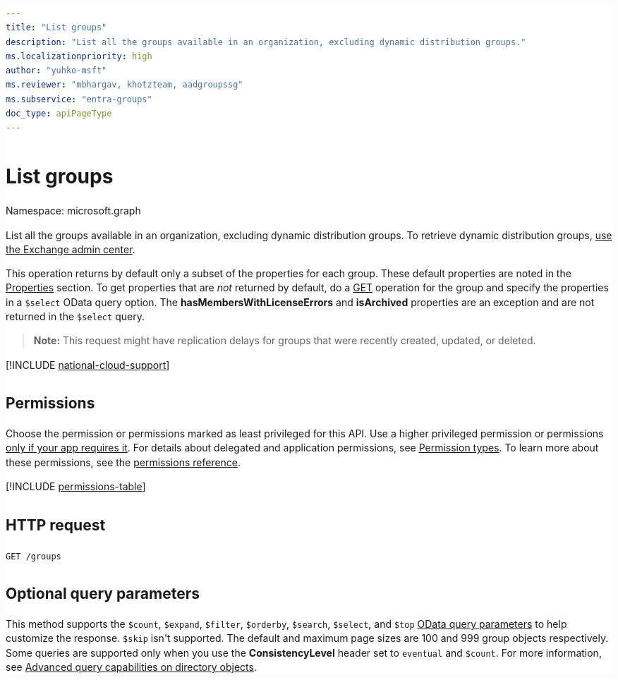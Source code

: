 ```yaml
---
title: "List groups"
description: "List all the groups available in an organization, excluding dynamic distribution groups."
ms.localizationpriority: high
author: "yuhko-msft"
ms.reviewer: "mbhargav, khotzteam, aadgroupssg"
ms.subservice: "entra-groups"
doc_type: apiPageType
---
```


# List groups

Namespace: microsoft.graph

List all the groups available in an organization, excluding dynamic distribution groups. To retrieve dynamic distribution groups, [use the Exchange admin center](/exchange/recipients/dynamic-distribution-groups/dynamic-distribution-groups).

This operation returns by default only a subset of the properties for each group. These default properties are noted in the [Properties](../resources/group.md#properties) section. To get properties that are _not_ returned by default, do a [GET](group-get.md) operation for the group and specify the properties in a `$select` OData query option. The **hasMembersWithLicenseErrors** and **isArchived** properties are an exception and are not returned in the `$select` query.

> **Note:** This request might have replication delays for groups that were recently created, updated, or deleted.

[!INCLUDE [national-cloud-support](../../includes/all-clouds.md)]

## Permissions

Choose the permission or permissions marked as least privileged for this API. Use a higher privileged permission or permissions [only if your app requires it](/graph/permissions-overview#best-practices-for-using-microsoft-graph-permissions). For details about delegated and application permissions, see [Permission types](/graph/permissions-overview#permission-types). To learn more about these permissions, see the [permissions reference](/graph/permissions-reference).


[!INCLUDE [permissions-table](../includes/permissions/group-list-permissions.md)]

## HTTP request



```http
GET /groups
```

## Optional query parameters

This method supports the `$count`, `$expand`, `$filter`, `$orderby`, `$search`, `$select`, and `$top` [OData query parameters](/graph/query-parameters) to help customize the response. `$skip` isn't supported. The default and maximum page sizes are 100 and 999 group objects respectively. Some queries are supported only when you use the **ConsistencyLevel** header set to `eventual` and `$count`. For more information, see [Advanced query capabilities on directory objects](/graph/aad-advanced-queries).
